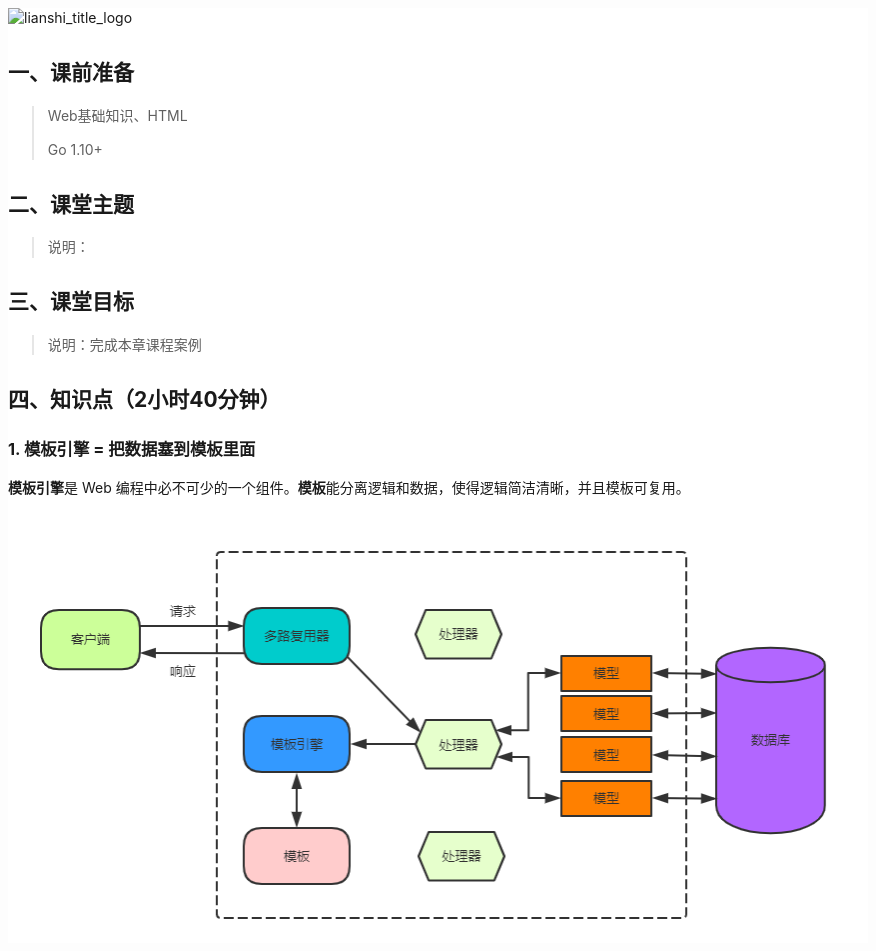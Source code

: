 ![lianshi_title_logo](/Users/bing/Pictures/课件模板图片/lianshi_title_logo.png)

## 一、课前准备

> Web基础知识、HTML
>
> Go 1.10+



## 二、课堂主题

> 说明：



## 三、课堂目标

> 说明：完成本章课程案例



## 四、知识点（2小时40分钟）

> 

### 1. 模板引擎 = 把数据塞到模板里面

**模板引擎**是 Web 编程中必不可少的一个组件。**模板**能分离逻辑和数据，使得逻辑简洁清晰，并且模板可复用。

![img](C03L00-GoWeb编程基础（二）.assets/structure1.png)
